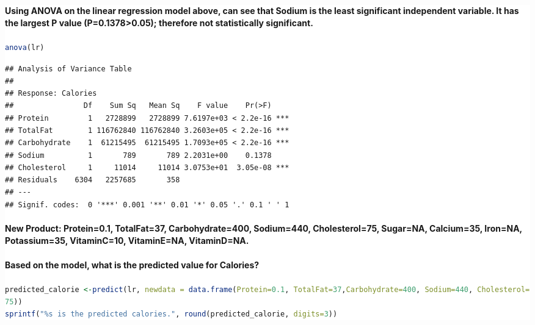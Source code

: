 #### Using ANOVA on the linear regression model above, can see that Sodium is the least significant independent variable. It has the largest P value (P=0.1378&gt;0.05); therefore not statistically significant.

``` r
anova(lr)
```

    ## Analysis of Variance Table
    ## 
    ## Response: Calories
    ##                Df    Sum Sq   Mean Sq    F value    Pr(>F)    
    ## Protein         1   2728899   2728899 7.6197e+03 < 2.2e-16 ***
    ## TotalFat        1 116762840 116762840 3.2603e+05 < 2.2e-16 ***
    ## Carbohydrate    1  61215495  61215495 1.7093e+05 < 2.2e-16 ***
    ## Sodium          1       789       789 2.2031e+00    0.1378    
    ## Cholesterol     1     11014     11014 3.0753e+01  3.05e-08 ***
    ## Residuals    6304   2257685       358                         
    ## ---
    ## Signif. codes:  0 '***' 0.001 '**' 0.01 '*' 0.05 '.' 0.1 ' ' 1

#### New Product: Protein=0.1, TotalFat=37, Carbohydrate=400, Sodium=440, Cholesterol=75, Sugar=NA, Calcium=35, Iron=NA, Potassium=35, VitaminC=10, VitaminE=NA, VitaminD=NA.

#### Based on the model, what is the predicted value for Calories?

``` r
predicted_calorie <-predict(lr, newdata = data.frame(Protein=0.1, TotalFat=37,Carbohydrate=400, Sodium=440, Cholesterol=75))
sprintf("%s is the predicted calories.", round(predicted_calorie, digits=3))
```
